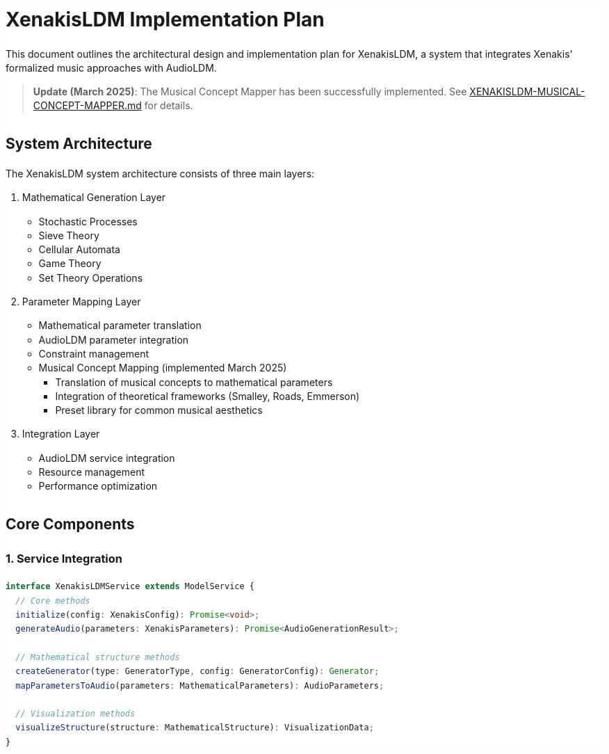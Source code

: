 # XenakisLDM Implementation Plan

This document outlines the architectural design and implementation plan for XenakisLDM, a system that integrates Xenakis' formalized music approaches with AudioLDM.

> **Update (March 2025)**: The Musical Concept Mapper has been successfully implemented. See [XENAKISLDM-MUSICAL-CONCEPT-MAPPER.md](XENAKISLDM-MUSICAL-CONCEPT-MAPPER.md) for details.

## System Architecture

The XenakisLDM system architecture consists of three main layers:

1. Mathematical Generation Layer
   - Stochastic Processes
   - Sieve Theory
   - Cellular Automata
   - Game Theory
   - Set Theory Operations

2. Parameter Mapping Layer
   - Mathematical parameter translation
   - AudioLDM parameter integration
   - Constraint management
   - Musical Concept Mapping (implemented March 2025)
     - Translation of musical concepts to mathematical parameters
     - Integration of theoretical frameworks (Smalley, Roads, Emmerson)
     - Preset library for common musical aesthetics

3. Integration Layer
   - AudioLDM service integration
   - Resource management
   - Performance optimization

## Core Components

### 1. Service Integration

```typescript
interface XenakisLDMService extends ModelService {
  // Core methods
  initialize(config: XenakisConfig): Promise<void>;
  generateAudio(parameters: XenakisParameters): Promise<AudioGenerationResult>;

  // Mathematical structure methods
  createGenerator(type: GeneratorType, config: GeneratorConfig): Generator;
  mapParametersToAudio(parameters: MathematicalParameters): AudioParameters;

  // Visualization methods
  visualizeStructure(structure: MathematicalStructure): VisualizationData;
}
```
